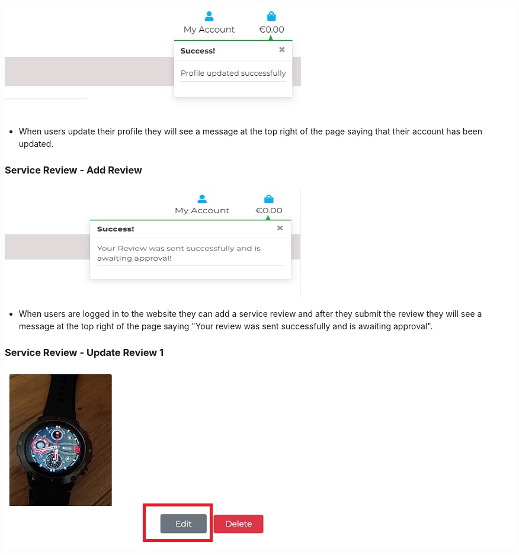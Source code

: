![Profile Update](./assets/readme/features/interactive_messages/watches_clocks_messages_profile_update.jpg)

- When users update their profile they will see a message at the top right of the page saying that their account has been updated.<br>

### Service Review - Add Review

![Service Review - Add Review](./assets/readme/features/interactive_messages/watches_clocks_messages_review_sent.jpg)

- When users are logged in to the website they can add a service review and after they submit the review they will see a
  message at the top right of the page saying "Your review was sent successfully and is awaiting approval".<br>

### Service Review - Update Review 1

![Service Review - Update Review 1](./assets/readme/features/interactive_messages/watches_clocks_messages_edit_button.jpg)
